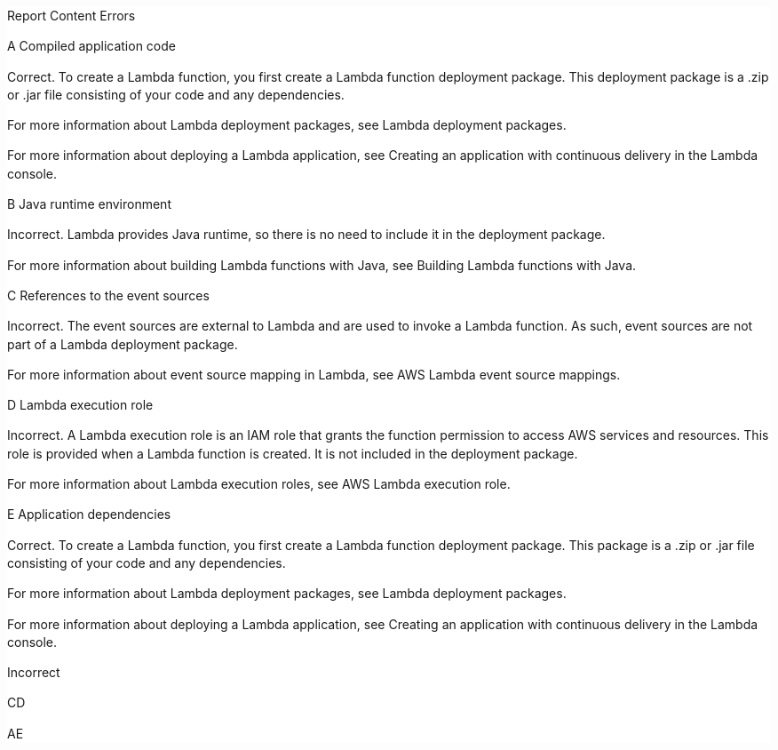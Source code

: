 Report Content Errors

A
Compiled application code

Correct. To create a Lambda function, you first create a Lambda function deployment package. This deployment package is a .zip or .jar file consisting of your code and any dependencies.

For more information about Lambda deployment packages, see Lambda deployment packages.

For more information about deploying a Lambda application, see Creating an application with continuous delivery in the Lambda console.


B
Java runtime environment

Incorrect. Lambda provides Java runtime, so there is no need to include it in the deployment package.

For more information about building Lambda functions with Java, see Building Lambda functions with Java.


C
References to the event sources

Incorrect. The event sources are external to Lambda and are used to invoke a Lambda function. As such, event sources are not part of a Lambda deployment package.

For more information about event source mapping in Lambda, see AWS Lambda event source mappings.


D
Lambda execution role

Incorrect. A Lambda execution role is an IAM role that grants the function permission to access AWS services and resources. This role is provided when a Lambda function is created. It is not included in the deployment package.

For more information about Lambda execution roles, see AWS Lambda execution role.


E
Application dependencies

Correct. To create a Lambda function, you first create a Lambda function deployment package. This package is a .zip or .jar file consisting of your code and any dependencies.

For more information about Lambda deployment packages, see Lambda deployment packages.

For more information about deploying a Lambda application, see Creating an application with continuous delivery in the Lambda console.

Incorrect

CD

AE




 